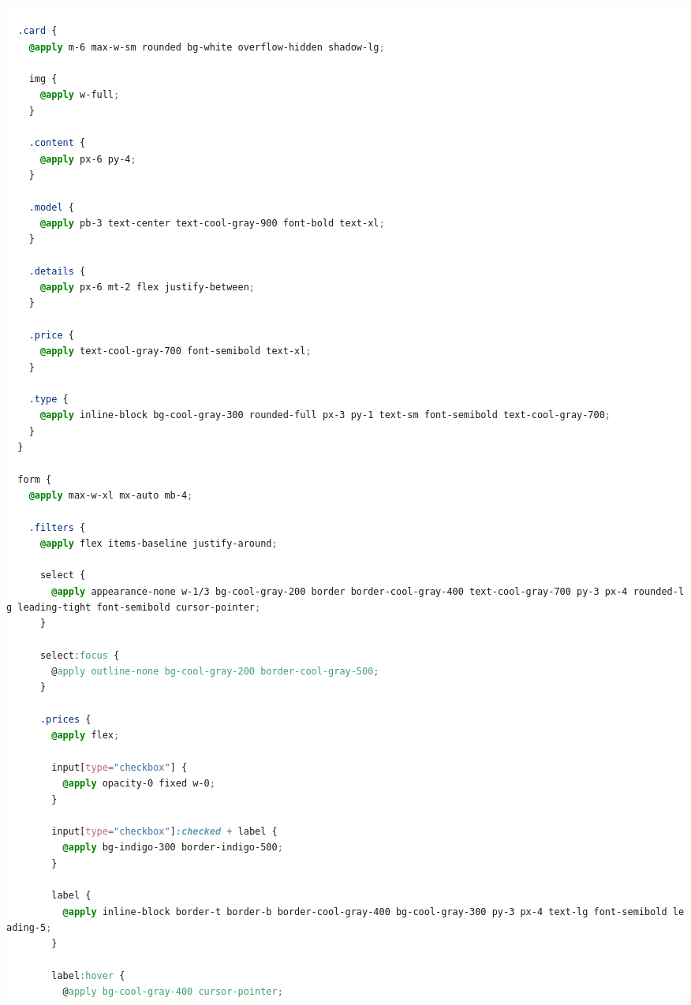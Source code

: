 ```css:assets/css/custom.css

  .card {
    @apply m-6 max-w-sm rounded bg-white overflow-hidden shadow-lg;

    img {
      @apply w-full;
    }

    .content {
      @apply px-6 py-4;
    }

    .model {
      @apply pb-3 text-center text-cool-gray-900 font-bold text-xl;
    }

    .details {
      @apply px-6 mt-2 flex justify-between;
    }

    .price {
      @apply text-cool-gray-700 font-semibold text-xl;
    }

    .type {
      @apply inline-block bg-cool-gray-300 rounded-full px-3 py-1 text-sm font-semibold text-cool-gray-700;
    }
  }

  form {
    @apply max-w-xl mx-auto mb-4;

    .filters {
      @apply flex items-baseline justify-around;

      select {
        @apply appearance-none w-1/3 bg-cool-gray-200 border border-cool-gray-400 text-cool-gray-700 py-3 px-4 rounded-lg leading-tight font-semibold cursor-pointer;
      }

      select:focus {
        @apply outline-none bg-cool-gray-200 border-cool-gray-500;
      }

      .prices {
        @apply flex;

        input[type="checkbox"] {
          @apply opacity-0 fixed w-0;
        }

        input[type="checkbox"]:checked + label {
          @apply bg-indigo-300 border-indigo-500;
        }

        label {
          @apply inline-block border-t border-b border-cool-gray-400 bg-cool-gray-300 py-3 px-4 text-lg font-semibold leading-5;
        }

        label:hover {
          @apply bg-cool-gray-400 cursor-pointer;
```
